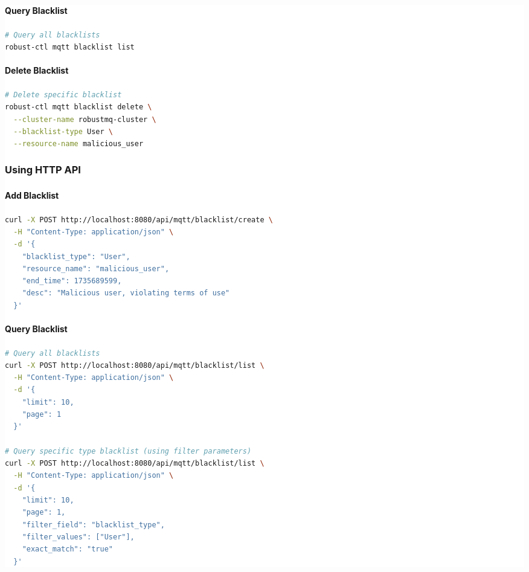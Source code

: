 #### Query Blacklist

```bash
# Query all blacklists
robust-ctl mqtt blacklist list
```

#### Delete Blacklist

```bash
# Delete specific blacklist
robust-ctl mqtt blacklist delete \
  --cluster-name robustmq-cluster \
  --blacklist-type User \
  --resource-name malicious_user
```

### Using HTTP API

#### Add Blacklist

```bash
curl -X POST http://localhost:8080/api/mqtt/blacklist/create \
  -H "Content-Type: application/json" \
  -d '{
    "blacklist_type": "User",
    "resource_name": "malicious_user",
    "end_time": 1735689599,
    "desc": "Malicious user, violating terms of use"
  }'
```

#### Query Blacklist

```bash
# Query all blacklists
curl -X POST http://localhost:8080/api/mqtt/blacklist/list \
  -H "Content-Type: application/json" \
  -d '{
    "limit": 10,
    "page": 1
  }'

# Query specific type blacklist (using filter parameters)
curl -X POST http://localhost:8080/api/mqtt/blacklist/list \
  -H "Content-Type: application/json" \
  -d '{
    "limit": 10,
    "page": 1,
    "filter_field": "blacklist_type",
    "filter_values": ["User"],
    "exact_match": "true"
  }'
```
